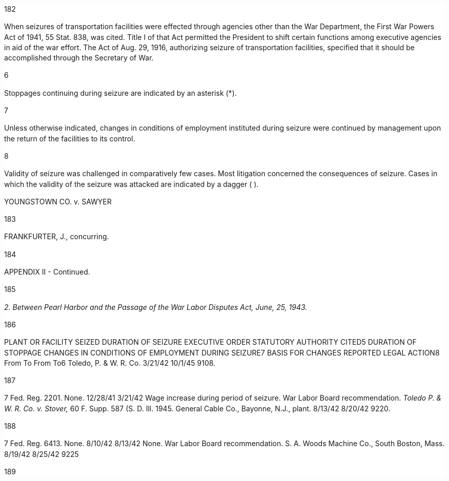 182

When seizures of transportation facilities were effected through agencies
other than the War Department, the First War Powers Act of 1941, 55 Stat. 838,
was cited. Title I of that Act permitted the President to shift certain
functions among executive agencies in aid of the war effort. The Act of Aug.
29, 1916, authorizing seizure of transportation facilities, specified that it
should be accomplished through the Secretary of War.

6

Stoppages continuing during seizure are indicated by an asterisk (*).

7

Unless otherwise indicated, changes in conditions of employment instituted
during seizure were continued by management upon the return of the facilities
to its control.

8

Validity of seizure was challenged in comparatively few cases. Most litigation
concerned the consequences of seizure. Cases in which the validity of the
seizure was attacked are indicated by a dagger ( ).

YOUNGSTOWN CO. v. SAWYER

183

FRANKFURTER, J., concurring.

184

APPENDIX II - Continued.

185

_2\. Between Pearl Harbor and the Passage of the War Labor Disputes Act, June,
25, 1943._

186

PLANT OR FACILITY SEIZED DURATION OF SEIZURE EXECUTIVE ORDER STATUTORY
AUTHORITY CITED5 DURATION OF STOPPAGE CHANGES IN CONDITIONS OF EMPLOYMENT
DURING SEIZURE7 BASIS FOR CHANGES REPORTED LEGAL ACTION8 From To From To6
Toledo, P. & W. R. Co. 3/21/42 10/1/45 9108.

187

7 Fed. Reg. 2201. None. 12/28/41 3/21/42 Wage increase during period of
seizure. War Labor Board recommendation. _Toledo P. & W. R. Co. v. Stover,_ 60
F. Supp. 587 (S. D. Ill. 1945. General Cable Co., Bayonne, N.J., plant.
8/13/42 8/20/42 9220.

188

7 Fed. Reg. 6413. None. 8/10/42 8/13/42 None. War Labor Board recommendation.
S. A. Woods Machine Co., South Boston, Mass. 8/19/42 8/25/42 9225

189
